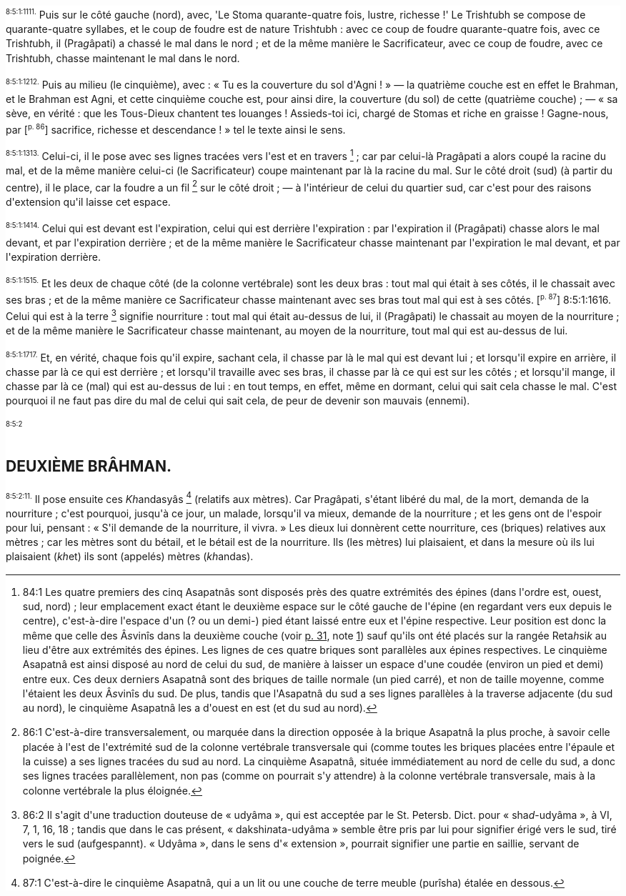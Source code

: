 <span id="v8_5_1_1111"><sup><small>8:5:1:1111.</small></sup></span> Puis sur le côté gauche (nord), avec, 'Le Stoma quarante-quatre fois, lustre, richesse !' Le Trish<i>t</i>ubh se compose de quarante-quatre syllabes, et le coup de foudre est de nature Trish<i>t</i>ubh : avec ce coup de foudre quarante-quatre fois, avec ce Trish<i>t</i>ubh, il (Pra<i>g</i>âpati) a chassé le mal dans le nord ; et de la même manière le Sacrificateur, avec ce coup de foudre, avec ce Trish<i>t</i>ubh, chasse maintenant le mal dans le nord.

<span id="v8_5_1_1212"><sup><small>8:5:1:1212.</small></sup></span> Puis au milieu (le cinquième), avec : « Tu es la couverture du sol d'Agni ! » — la quatrième couche est en effet le Brahman, et le Brahman est Agni, et cette cinquième couche est, pour ainsi dire, la couverture (du sol) de cette (quatrième couche) ; — « sa sève, en vérité : que les Tous-Dieux chantent tes louanges ! Assieds-toi ici, chargé de Stomas et riche en graisse ! Gagne-nous, par <span id="p86">[<sup><small>p. 86</small></sup>]</span> sacrifice, richesse et descendance ! » tel le texte ainsi le sens.

<span id="v8_5_1_1313"><sup><small>8:5:1:1313.</small></sup></span> Celui-ci, il le pose avec ses lignes tracées vers l'est et en travers [^170] ; car par celui-là Pra<i>g</i>âpati a alors coupé la racine du mal, et de la même manière celui-ci (le Sacrificateur) coupe maintenant par là la racine du mal. Sur le côté droit (sud) (à partir du centre), il le place, car la foudre a un fil [^171] sur le côté droit ; — à l'intérieur de celui du quartier sud, car c'est pour des raisons d'extension qu'il laisse cet espace.

<span id="v8_5_1_1414"><sup><small>8:5:1:1414.</small></sup></span> Celui qui est devant est l'expiration, celui qui est derrière l'expiration : par l'expiration il (Pra<i>g</i>âpati) chasse alors le mal devant, et par l'expiration derrière ; et de la même manière le Sacrificateur chasse maintenant par l'expiration le mal devant, et par l'expiration derrière.

<span id="v8_5_1_1515"><sup><small>8:5:1:1515.</small></sup></span> Et les deux de chaque côté (de la colonne vertébrale) sont les deux bras : tout mal qui était à ses côtés, il le chassait avec ses bras ; et de la même manière ce Sacrificateur chasse maintenant avec ses bras tout mal qui est à ses côtés. <span id="p87">[<sup><small>p. 87</small></sup>]</span> 8:5:1:1616\. Celui qui est à la terre [^172] signifie nourriture : tout mal qui était au-dessus de lui, il (Pra<i>g</i>âpati) le chassait au moyen de la nourriture ; et de la même manière le Sacrificateur chasse maintenant, au moyen de la nourriture, tout mal qui est au-dessus de lui.

<span id="v8_5_1_1717"><sup><small>8:5:1:1717.</small></sup></span> Et, en vérité, chaque fois qu'il expire, sachant cela, il chasse par là le mal qui est devant lui ; et lorsqu'il expire en arrière, il chasse par là ce qui est derrière ; et lorsqu'il travaille avec ses bras, il chasse par là ce qui est sur les côtés ; et lorsqu'il mange, il chasse par là ce (mal) qui est au-dessus de lui : en tout temps, en effet, même en dormant, celui qui sait cela chasse le mal. C'est pourquoi il ne faut pas dire du mal de celui qui sait cela, de peur de devenir son mauvais (ennemi).


<span id="v8_5_2"><sup><small>8:5:2</small></sup></span>

## DEUXIÈME BRÂHMAN.

<span id="v8_5_2_11"><sup><small>8:5:2:11.</small></sup></span> Il pose ensuite ces <i>Kh</i>andasyâs [^173] (relatifs aux mètres). Car Pra<i>g</i>âpati, s'étant libéré du mal, de la mort, demanda de la nourriture ; c'est pourquoi, jusqu'à ce jour, un malade, lorsqu'il va mieux, demande de la nourriture ; et les gens ont de l'espoir pour lui, pensant : « S'il demande de la nourriture, il vivra. » Les dieux lui donnèrent cette nourriture, ces (briques) relatives aux mètres ; car les mètres sont du bétail, et le bétail est de la nourriture. Ils (les mètres) lui plaisaient, et dans la mesure où ils lui plaisaient (<i>kh</i>et) ils sont (appelés) mètres (<i>kh</i>andas).


[^169]: 83:1 Pour plus de détails concernant ceux-ci, également appelés <i>Kh</i>andasyâ<i>h</i>, voir [VIII, 5, 2, 1](Book_4_8_5#v8_5_2_1), seq.
[^170]: 84:1 Les quatre premiers des cinq Asapatnâs sont disposés près des quatre extrémités des épines (dans l'ordre est, ouest, sud, nord) ; leur emplacement exact étant le deuxième espace sur le côté gauche de l'épine (en regardant vers eux depuis le centre), c'est-à-dire l'espace d'un (? ou un demi-) pied étant laissé entre eux et l'épine respective. Leur position est donc la même que celle des Â<i>s</i>vinîs dans la deuxième couche (voir [p. 31](Book_4_8_2#p31), note [1](Book_4_8_2#fn85)) sauf qu'ils ont été placés sur la rangée Reta<i>h</i>si<i>k</i> au lieu d'être aux extrémités des épines. Les lignes de ces quatre briques sont parallèles aux épines respectives. Le cinquième Asapatnâ est ainsi disposé au nord de celui du sud, de manière à laisser un espace d'une coudée (environ un pied et demi) entre eux. Ces deux derniers Asapatnâ sont des briques de taille normale (un pied carré), et non de taille moyenne, comme l'étaient les deux Â<i>s</i>vinîs du sud. De plus, tandis que l'Asapatnâ du sud a ses lignes parallèles à la traverse adjacente (du sud au nord), le cinquième Asapatnâ les a d'ouest en est (et du sud au nord).
[^171]: 86:1 C'est-à-dire transversalement, ou marquée dans la direction opposée à la brique Asapatnâ la plus proche, à savoir celle placée à l'est de l'extrémité sud de la colonne vertébrale transversale qui (comme toutes les briques placées entre l'épaule et la cuisse) a ses lignes tracées du sud au nord. La cinquième Asapatnâ, située immédiatement au nord de celle du sud, a donc ses lignes tracées parallèlement, non pas (comme on pourrait s'y attendre) à la colonne vertébrale transversale, mais à la colonne vertébrale la plus éloignée.
[^172]: 86:2 Il s'agit d'une traduction douteuse de « udyâma », qui est acceptée par le St. Petersb. Dict. pour « sha<i>d</i>\-udyâma », à VI, 7, 1, 16, 18 ; tandis que dans le cas présent, « dakshi<i>n</i>ata-udyâma » semble être pris par lui pour signifier érigé vers le sud, tiré vers le sud (aufgespannt). « Udyâma », dans le sens d'« extension », pourrait signifier une partie en saillie, servant de poignée.
[^173]: 87:1 C'est-à-dire le cinquième Asapatnâ, qui a un lit ou une couche de terre meuble (purîsha) étalée en dessous.
[^174]: 87:2 Les briques <i>Kh</i>andasyâ ou Virâ<i>g</i> sont posées à l'extrémité des épines, dix dans chaque quartier.
[^175]: 88:1 Un mot au sens douteux (? buvant ses propres enroulements).
[^176]: 89:1 Un autre mot de signification douteuse (? enroulement-enroulement).
[^177]: 91:1 C'est-à-dire qu'ils vont et viennent.
[^178]: 92:1 L'auteur relie apparemment 'a<i>s</i>îti' à la racine 'a<i>s</i>, manger.
[^179]: 95:1 Ou, cet autel du feu.
[^180]: 96:1 Ou, et lui (le soleil) lui-même.